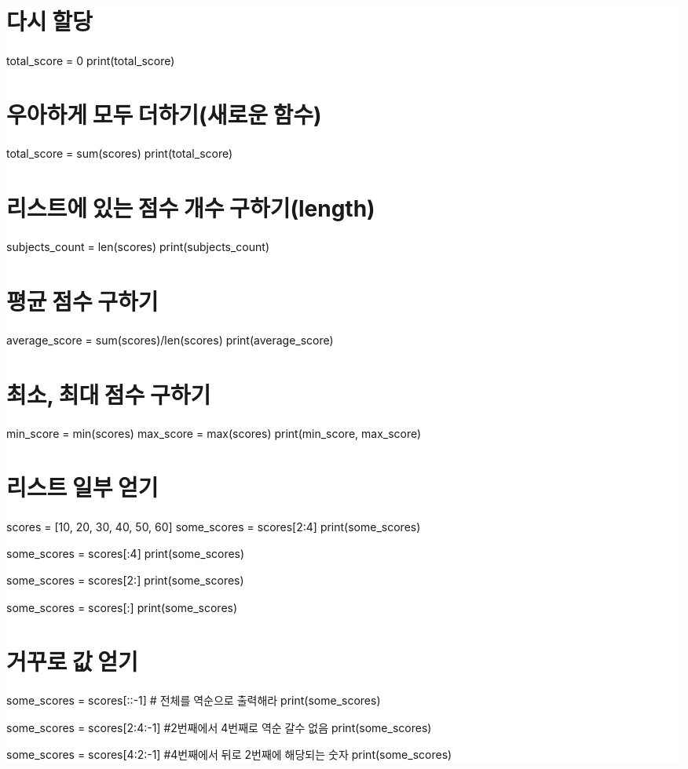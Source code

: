 # 다시 할당
total_score = 0
print(total_score)

# 우아하게 모두 더하기(새로운 함수)
total_score = sum(scores)
print(total_score)

# 리스트에 있는 점수  개수 구하기(length)
subjects_count = len(scores)
print(subjects_count)

# 평균 점수 구하기

average_score = sum(scores)/len(scores)
print(average_score)

# 최소, 최대 점수 구하기

min_score = min(scores)
max_score = max(scores)
print(min_score, max_score)

# 리스트 일부 얻기

scores = [10, 20, 30, 40, 50, 60]
some_scores = scores[2:4]
print(some_scores)

some_scores = scores[:4]
print(some_scores)

some_scores = scores[2:]
print(some_scores)

some_scores = scores[:]
print(some_scores)

# 거꾸로 값 얻기

some_scores = scores[::-1]    # 전체를 역순으로 출력해라
print(some_scores)

some_scores = scores[2:4:-1]  #2번째에서 4번째로 역순 갈수 없음
print(some_scores)

some_scores = scores[4:2:-1]  #4번째에서 뒤로 2번째에 해당되는 숫자
print(some_scores)
